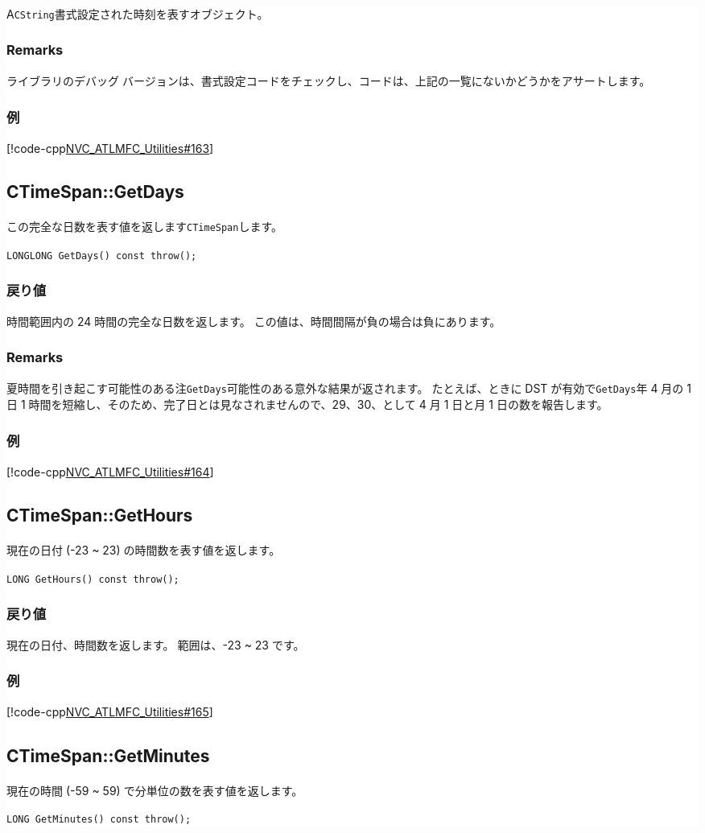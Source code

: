 A`CString`書式設定された時刻を表すオブジェクト。

### <a name="remarks"></a>Remarks

ライブラリのデバッグ バージョンは、書式設定コードをチェックし、コードは、上記の一覧にないかどうかをアサートします。

### <a name="example"></a>例

[!code-cpp[NVC_ATLMFC_Utilities#163](../../atl-mfc-shared/codesnippet/cpp/ctimespan-class_3.cpp)]

##  <a name="getdays"></a>  CTimeSpan::GetDays

この完全な日数を表す値を返します`CTimeSpan`します。

```
LONGLONG GetDays() const throw();
```

### <a name="return-value"></a>戻り値

時間範囲内の 24 時間の完全な日数を返します。 この値は、時間間隔が負の場合は負にあります。

### <a name="remarks"></a>Remarks

夏時間を引き起こす可能性のある注`GetDays`可能性のある意外な結果が返されます。 たとえば、ときに DST が有効で`GetDays`年 4 月の 1 日 1 時間を短縮し、そのため、完了日とは見なされませんので、29、30、として 4 月 1 日と月 1 日の数を報告します。

### <a name="example"></a>例

[!code-cpp[NVC_ATLMFC_Utilities#164](../../atl-mfc-shared/codesnippet/cpp/ctimespan-class_4.cpp)]

##  <a name="gethours"></a>  CTimeSpan::GetHours

現在の日付 (-23 ~ 23) の時間数を表す値を返します。

```
LONG GetHours() const throw();
```

### <a name="return-value"></a>戻り値

現在の日付、時間数を返します。 範囲は、-23 ~ 23 です。

### <a name="example"></a>例

[!code-cpp[NVC_ATLMFC_Utilities#165](../../atl-mfc-shared/codesnippet/cpp/ctimespan-class_5.cpp)]

##  <a name="getminutes"></a>  CTimeSpan::GetMinutes

現在の時間 (-59 ~ 59) で分単位の数を表す値を返します。

```
LONG GetMinutes() const throw();
```
